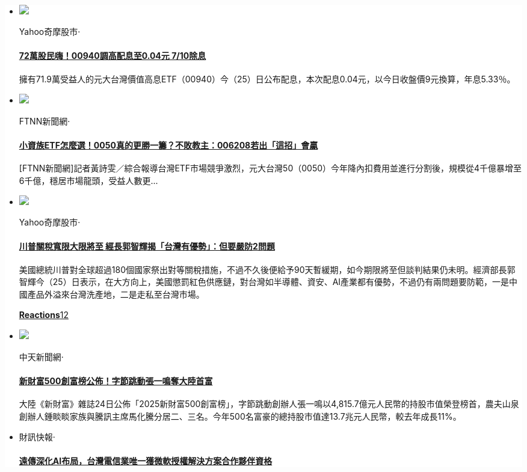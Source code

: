 * ![](https://s.yimg.com/cv/apiv2/default/20190501/placeholder.gif)

  Yahoo奇摩股市·

  #### [72萬股民嗨！00940調高配息至0.04元 7/10除息](https://tw.stock.yahoo.com/news/72%E8%90%AC%E8%82%A1%E6%B0%91%E5%97%A8%EF%BC%8100940%E8%AA%BF%E9%AB%98%E9%85%8D%E6%81%AF%E8%87%B3004%E5%85%83-710%E9%99%A4%E6%81%AF-064305403.html)

  擁有71.9萬受益人的元大台灣價值高息ETF（00940）今（25）日公布配息，本次配息0.04元，以今日收盤價9元換算，年息5.33％。
* ![](https://s.yimg.com/cv/apiv2/default/20190501/placeholder.gif)

  FTNN新聞網·

  #### [小資族ETF怎麼選！0050真的更勝一籌？不敗教主：006208若出「這招」會贏](https://tw.stock.yahoo.com/news/%E5%B0%8F%E8%B3%87%E6%97%8Fetf%E6%80%8E%E9%BA%BC%E9%81%B8-0050%E7%9C%9F%E7%9A%84%E6%9B%B4%E5%8B%9D-%E7%B1%8C-%E4%B8%8D%E6%95%97%E6%95%99%E4%B8%BB-006208%E8%8B%A5%E5%87%BA-062000751.html)

  [FTNN新聞網]記者黃詩雯／綜合報導台灣ETF市場競爭激烈，元大台灣50（0050）今年降內扣費用並進行分割後，規模從4千億暴增至6千億，穩居市場龍頭，受益人數更...
* ![](https://s.yimg.com/cv/apiv2/default/20190501/placeholder.gif)

  Yahoo奇摩股市·

  #### [川普關稅寬限大限將至 經長郭智輝揭「台灣有優勢」：但要嚴防2問題](https://tw.stock.yahoo.com/news/%E5%B7%9D%E6%99%AE%E9%97%9C%E7%A8%85%E5%AF%AC%E9%99%90%E5%A4%A7%E9%99%90%E5%B0%87%E8%87%B3-%E7%B6%93%E9%95%B7%E9%83%AD%E6%99%BA%E8%BC%9D%E6%8F%AD%E3%80%8C%E5%8F%B0%E7%81%A3%E6%9C%89%E5%84%AA%E5%8B%A2%E3%80%8D%EF%BC%9A%E4%BD%86%E8%A6%81%E5%9A%B4%E9%98%B22%E5%95%8F%E9%A1%8C-060334962.html)

  美國總統川普對全球超過180個國家祭出對等關稅措施，不過不久後便給予90天暫緩期，如今期限將至但談判結果仍未明。經濟部長郭智輝今（25）日表示，在大方向上，美國懲罰紅色供應鏈，對台灣如半導體、資安、AI產業都有優勢，不過仍有兩問題要防範，一是中國產品外溢來台灣洗產地，二是走私至台灣市場。

  [**Reactions**12](https://tw.stock.yahoo.com/news/%E5%B7%9D%E6%99%AE%E9%97%9C%E7%A8%85%E5%AF%AC%E9%99%90%E5%A4%A7%E9%99%90%E5%B0%87%E8%87%B3-%E7%B6%93%E9%95%B7%E9%83%AD%E6%99%BA%E8%BC%9D%E6%8F%AD%E3%80%8C%E5%8F%B0%E7%81%A3%E6%9C%89%E5%84%AA%E5%8B%A2%E3%80%8D%EF%BC%9A%E4%BD%86%E8%A6%81%E5%9A%B4%E9%98%B22%E5%95%8F%E9%A1%8C-060334962.html)
* ![](https://s.yimg.com/cv/apiv2/default/20190501/placeholder.gif)

  中天新聞網·

  #### [新財富500創富榜公佈！字節跳動張一鳴奪大陸首富](https://tw.news.yahoo.com/%E6%96%B0%E8%B2%A1%E5%AF%8C500%E5%89%B5%E5%AF%8C%E6%A6%9C%E5%85%AC%E4%BD%88-%E5%AD%97%E7%AF%80%E8%B7%B3%E5%8B%95%E5%BC%B5-%E9%B3%B4%E5%A5%AA%E5%A4%A7%E9%99%B8%E9%A6%96%E5%AF%8C-070305184.html)

  大陸《新財富》雜誌24日公佈「2025新財富500創富榜」，字節跳動創辦人張一鳴以4,815.7億元人民幣的持股市值榮登榜首，農夫山泉創辦人鍾睒睒家族與騰訊主席馬化騰分居二、三名。今年500名富豪的總持股市值達13.7兆元人民幣，較去年成長11%。
* 財訊快報·

  #### [遠傳深化AI布局，台灣電信業唯一獲微軟授權解決方案合作夥伴資格](https://tw.stock.yahoo.com/news/%E9%81%A0%E5%82%B3%E6%B7%B1%E5%8C%96ai%E5%B8%83%E5%B1%80-%E5%8F%B0%E7%81%A3%E9%9B%BB%E4%BF%A1%E6%A5%AD%E5%94%AF-%E7%8D%B2%E5%BE%AE%E8%BB%9F%E6%8E%88%E6%AC%8A%E8%A7%A3%E6%B1%BA%E6%96%B9%E6%A1%88%E5%90%88%E4%BD%9C%E5%A4%A5%E4%BC%B4%E8%B3%87%E6%A0%BC-070352928.html)
